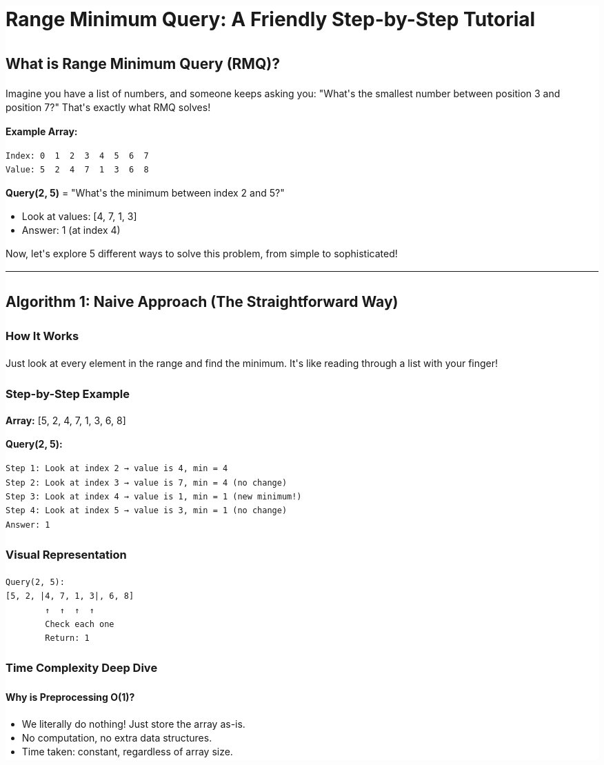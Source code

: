 # Range Minimum Query: A Friendly Step-by-Step Tutorial

## What is Range Minimum Query (RMQ)?

Imagine you have a list of numbers, and someone keeps asking you: "What's the smallest number between position 3 and position 7?" That's exactly what RMQ solves!

**Example Array:**
```
Index: 0  1  2  3  4  5  6  7
Value: 5  2  4  7  1  3  6  8
```

**Query(2, 5)** = "What's the minimum between index 2 and 5?"
- Look at values: [4, 7, 1, 3]
- Answer: 1 (at index 4)

Now, let's explore 5 different ways to solve this problem, from simple to sophisticated!

---

## Algorithm 1: Naive Approach (The Straightforward Way)

### How It Works
Just look at every element in the range and find the minimum. It's like reading through a list with your finger!

### Step-by-Step Example

**Array:** [5, 2, 4, 7, 1, 3, 6, 8]

**Query(2, 5):**
```
Step 1: Look at index 2 → value is 4, min = 4
Step 2: Look at index 3 → value is 7, min = 4 (no change)
Step 3: Look at index 4 → value is 1, min = 1 (new minimum!)
Step 4: Look at index 5 → value is 3, min = 1 (no change)
Answer: 1
```

### Visual Representation
```
Query(2, 5):
[5, 2, |4, 7, 1, 3|, 6, 8]
        ↑  ↑  ↑  ↑
        Check each one
        Return: 1
```

### Time Complexity Deep Dive

#### Why is Preprocessing O(1)?
- We literally do nothing! Just store the array as-is.
- No computation, no extra data structures.
- Time taken: constant, regardless of array size.
